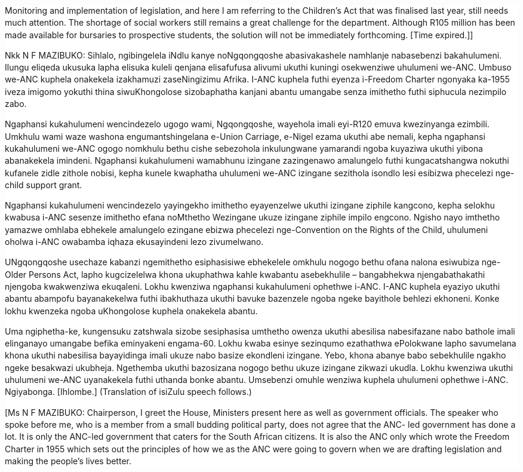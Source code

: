 Monitoring and implementation of legislation, and here I am referring to
the Children’s Act that was finalised last year, still needs much
attention. The shortage of social workers still remains a great challenge
for the department. Although R105 million has been made available for
bursaries to prospective students, the solution will not be immediately
forthcoming. [Time expired.]]

Nkk N F MAZIBUKO: Sihlalo, ngibingelela iNdlu kanye noNgqongqoshe
abasivakashele namhlanje nabasebenzi bakahulumeni. Ilungu eliqeda ukusuka
lapha elisuka kuleli qenjana elisafufusa alivumi ukuthi kuningi osekwenziwe
uhulumeni we-ANC. Umbuso we-ANC kuphela onakekela izakhamuzi zaseNingizimu
Afrika. I-ANC kuphela futhi eyenza i-Freedom Charter ngonyaka ka-1955 iveza
imigomo yokuthi thina siwuKhongolose sizobaphatha kanjani abantu umangabe
senza imithetho futhi siphucula nezimpilo zabo.

Ngaphansi kukahulumeni wencindezelo ugogo wami, Ngqongqoshe, wayehola imali
eyi-R120 emuva kwezinyanga ezimbili. Umkhulu wami waze washona
engumantshingelana e-Union Carriage, e-Nigel ezama ukuthi abe nemali, kepha
ngaphansi kukahulumeni we-ANC ogogo nomkhulu bethu cishe sebezohola
inkulungwane yamarandi ngoba kuyaziwa ukuthi yibona abanakekela imindeni.
Ngaphansi kukahulumeni wamabhunu izingane zazingenawo amalungelo futhi
kungacatshangwa nokuthi kufanele zidle zithole nobisi, kepha kunele
kwaphatha uhulumeni we-ANC izingane sezithola isondlo lesi esibizwa
phecelezi nge-child support grant.

Ngaphansi kukahulumeni wencindezelo yayingekho imithetho eyayenzelwe ukuthi
izingane ziphile kangcono, kepha selokhu kwabusa i-ANC sesenze imithetho
efana noMthetho Wezingane ukuze izingane ziphile impilo engcono. Ngisho
nayo imthetho yamazwe omhlaba ebhekele amalungelo ezingane ebizwa phecelezi
nge-Convention on the Rights of the Child, uhulumeni oholwa i-ANC owabamba
iqhaza ekusayindeni lezo zivumelwano.

UNgqongqoshe usechaze kabanzi ngemithetho esiphasisiwe ebhekelele omkhulu
nogogo bethu ofana nalona esiwubiza nge-Older Persons Act, lapho
kugcizelelwa khona ukuphathwa kahle kwabantu asebekhulile – bangabhekwa
njengabathakathi njengoba kwakwenziwa ekuqaleni. Lokhu kwenziwa ngaphansi
kukahulumeni ophethwe i-ANC. I-ANC kuphela eyaziyo ukuthi abantu abampofu
bayanakekelwa futhi ibakhuthaza ukuthi bavuke bazenzele ngoba ngeke
bayithole behlezi ekhoneni. Konke lokhu kwenzeka ngoba uKhongolose kuphela
onakekela abantu.

Uma ngiphetha-ke, kungensuku zatshwala sizobe sesiphasisa umthetho owenza
ukuthi abesilisa nabesifazane nabo bathole imali elinganayo umangabe befika
eminyakeni engama-60. Lokhu kwaba esinye sezinqumo ezathathwa ePolokwane
lapho savumelana khona ukuthi nabesilisa bayayidinga imali ukuze nabo
basize ekondleni izingane. Yebo, khona abanye babo sebekhulile ngakho ngeke
besakwazi ukubheja. Ngethemba ukuthi bazosizana nogogo bethu ukuze izingane
zikwazi ukudla.
Lokhu kwenziwa ukuthi uhulumeni we-ANC uyanakekela futhi uthanda bonke
abantu. Umsebenzi omuhle wenziwa kuphela uhulumeni ophethwe i-ANC.
Ngiyabonga. [Ihlombe.] (Translation of isiZulu speech follows.)

[Ms N F MAZIBUKO: Chairperson, I greet the House, Ministers present here as
well as government officials. The speaker who spoke before me, who is a
member from a small budding political party, does not agree that the ANC-
led government has done a lot. It is only the ANC-led government that
caters for the South African citizens. It is also the ANC only which wrote
the Freedom Charter in 1955 which sets out the principles of how we as the
ANC were going to govern when we are drafting legislation and making the
people’s lives better.
